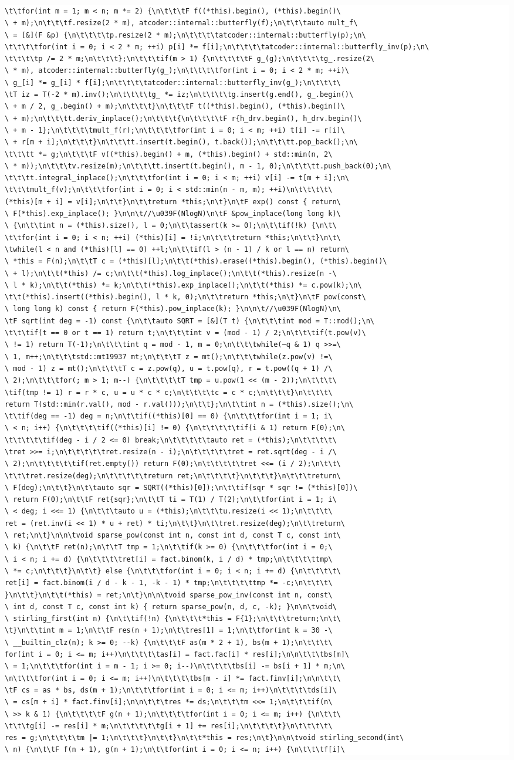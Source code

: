     \t\tfor(int m = 1; m < n; m *= 2) {\n\t\t\tF f((*this).begin(), (*this).begin()\
    \ + m);\n\t\t\tf.resize(2 * m), atcoder::internal::butterfly(f);\n\t\t\tauto mult_f\
    \ = [&](F &p) {\n\t\t\t\tp.resize(2 * m);\n\t\t\t\tatcoder::internal::butterfly(p);\n\
    \t\t\t\tfor(int i = 0; i < 2 * m; ++i) p[i] *= f[i];\n\t\t\t\tatcoder::internal::butterfly_inv(p);\n\
    \t\t\t\tp /= 2 * m;\n\t\t\t};\n\t\t\tif(m > 1) {\n\t\t\t\tF g_(g);\n\t\t\t\tg_.resize(2\
    \ * m), atcoder::internal::butterfly(g_);\n\t\t\t\tfor(int i = 0; i < 2 * m; ++i)\
    \ g_[i] *= g_[i] * f[i];\n\t\t\t\tatcoder::internal::butterfly_inv(g_);\n\t\t\t\
    \tT iz = T(-2 * m).inv();\n\t\t\t\tg_ *= iz;\n\t\t\t\tg.insert(g.end(), g_.begin()\
    \ + m / 2, g_.begin() + m);\n\t\t\t}\n\t\t\tF t((*this).begin(), (*this).begin()\
    \ + m);\n\t\t\tt.deriv_inplace();\n\t\t\t{\n\t\t\t\tF r{h_drv.begin(), h_drv.begin()\
    \ + m - 1};\n\t\t\t\tmult_f(r);\n\t\t\t\tfor(int i = 0; i < m; ++i) t[i] -= r[i]\
    \ + r[m + i];\n\t\t\t}\n\t\t\tt.insert(t.begin(), t.back());\n\t\t\tt.pop_back();\n\
    \t\t\tt *= g;\n\t\t\tF v((*this).begin() + m, (*this).begin() + std::min(n, 2\
    \ * m));\n\t\t\tv.resize(m);\n\t\t\tt.insert(t.begin(), m - 1, 0);\n\t\t\tt.push_back(0);\n\
    \t\t\tt.integral_inplace();\n\t\t\tfor(int i = 0; i < m; ++i) v[i] -= t[m + i];\n\
    \t\t\tmult_f(v);\n\t\t\tfor(int i = 0; i < std::min(n - m, m); ++i)\n\t\t\t\t\
    (*this)[m + i] = v[i];\n\t\t}\n\t\treturn *this;\n\t}\n\tF exp() const { return\
    \ F(*this).exp_inplace(); }\n\n\t//\u039F(NlogN)\n\tF &pow_inplace(long long k)\
    \ {\n\t\tint n = (*this).size(), l = 0;\n\t\tassert(k >= 0);\n\t\tif(!k) {\n\t\
    \t\tfor(int i = 0; i < n; ++i) (*this)[i] = !i;\n\t\t\treturn *this;\n\t\t}\n\t\
    \twhile(l < n and (*this)[l] == 0) ++l;\n\t\tif(l > (n - 1) / k or l == n) return\
    \ *this = F(n);\n\t\tT c = (*this)[l];\n\t\t(*this).erase((*this).begin(), (*this).begin()\
    \ + l);\n\t\t(*this) /= c;\n\t\t(*this).log_inplace();\n\t\t(*this).resize(n -\
    \ l * k);\n\t\t(*this) *= k;\n\t\t(*this).exp_inplace();\n\t\t(*this) *= c.pow(k);\n\
    \t\t(*this).insert((*this).begin(), l * k, 0);\n\t\treturn *this;\n\t}\n\tF pow(const\
    \ long long k) const { return F(*this).pow_inplace(k); }\n\n\t//\u039F(NlogN)\n\
    \tF sqrt(int deg = -1) const {\n\t\tauto SQRT = [&](T t) {\n\t\t\tint mod = T::mod();\n\
    \t\t\tif(t == 0 or t == 1) return t;\n\t\t\tint v = (mod - 1) / 2;\n\t\t\tif(t.pow(v)\
    \ != 1) return T(-1);\n\t\t\tint q = mod - 1, m = 0;\n\t\t\twhile(~q & 1) q >>=\
    \ 1, m++;\n\t\t\tstd::mt19937 mt;\n\t\t\tT z = mt();\n\t\t\twhile(z.pow(v) !=\
    \ mod - 1) z = mt();\n\t\t\tT c = z.pow(q), u = t.pow(q), r = t.pow((q + 1) /\
    \ 2);\n\t\t\tfor(; m > 1; m--) {\n\t\t\t\tT tmp = u.pow(1 << (m - 2));\n\t\t\t\
    \tif(tmp != 1) r = r * c, u = u * c * c;\n\t\t\t\tc = c * c;\n\t\t\t}\n\t\t\t\
    return T(std::min(r.val(), mod - r.val()));\n\t\t};\n\t\tint n = (*this).size();\n\
    \t\tif(deg == -1) deg = n;\n\t\tif((*this)[0] == 0) {\n\t\t\tfor(int i = 1; i\
    \ < n; i++) {\n\t\t\t\tif((*this)[i] != 0) {\n\t\t\t\t\tif(i & 1) return F(0);\n\
    \t\t\t\t\tif(deg - i / 2 <= 0) break;\n\t\t\t\t\tauto ret = (*this);\n\t\t\t\t\
    \tret >>= i;\n\t\t\t\t\tret.resize(n - i);\n\t\t\t\t\tret = ret.sqrt(deg - i /\
    \ 2);\n\t\t\t\t\tif(ret.empty()) return F(0);\n\t\t\t\t\tret <<= (i / 2);\n\t\t\
    \t\t\tret.resize(deg);\n\t\t\t\t\treturn ret;\n\t\t\t\t}\n\t\t\t}\n\t\t\treturn\
    \ F(deg);\n\t\t}\n\t\tauto sqr = SQRT((*this)[0]);\n\t\tif(sqr * sqr != (*this)[0])\
    \ return F(0);\n\t\tF ret{sqr};\n\t\tT ti = T(1) / T(2);\n\t\tfor(int i = 1; i\
    \ < deg; i <<= 1) {\n\t\t\tauto u = (*this);\n\t\t\tu.resize(i << 1);\n\t\t\t\
    ret = (ret.inv(i << 1) * u + ret) * ti;\n\t\t}\n\t\tret.resize(deg);\n\t\treturn\
    \ ret;\n\t}\n\n\tvoid sparse_pow(const int n, const int d, const T c, const int\
    \ k) {\n\t\tF ret(n);\n\t\tT tmp = 1;\n\t\tif(k >= 0) {\n\t\t\tfor(int i = 0;\
    \ i < n; i += d) {\n\t\t\t\tret[i] = fact.binom(k, i / d) * tmp;\n\t\t\t\ttmp\
    \ *= c;\n\t\t\t}\n\t\t} else {\n\t\t\tfor(int i = 0; i < n; i += d) {\n\t\t\t\t\
    ret[i] = fact.binom(i / d - k - 1, -k - 1) * tmp;\n\t\t\t\ttmp *= -c;\n\t\t\t\
    }\n\t\t}\n\t\t(*this) = ret;\n\t}\n\n\tvoid sparse_pow_inv(const int n, const\
    \ int d, const T c, const int k) { return sparse_pow(n, d, c, -k); }\n\n\tvoid\
    \ stirling_first(int n) {\n\t\tif(!n) {\n\t\t\t*this = F{1};\n\t\t\treturn;\n\t\
    \t}\n\t\tint m = 1;\n\t\tF res(n + 1);\n\t\tres[1] = 1;\n\t\tfor(int k = 30 -\
    \ __builtin_clz(n); k >= 0; --k) {\n\t\t\tF as(m * 2 + 1), bs(m + 1);\n\t\t\t\
    for(int i = 0; i <= m; i++)\n\t\t\t\tas[i] = fact.fac[i] * res[i];\n\n\t\t\tbs[m]\
    \ = 1;\n\t\t\tfor(int i = m - 1; i >= 0; i--)\n\t\t\t\tbs[i] -= bs[i + 1] * m;\n\
    \n\t\t\tfor(int i = 0; i <= m; i++)\n\t\t\t\tbs[m - i] *= fact.finv[i];\n\n\t\t\
    \tF cs = as * bs, ds(m + 1);\n\t\t\tfor(int i = 0; i <= m; i++)\n\t\t\t\tds[i]\
    \ = cs[m + i] * fact.finv[i];\n\n\t\t\tres *= ds;\n\t\t\tm <<= 1;\n\t\t\tif(n\
    \ >> k & 1) {\n\t\t\t\tF g(n + 1);\n\t\t\t\tfor(int i = 0; i <= m; i++) {\n\t\t\
    \t\t\tg[i] -= res[i] * m;\n\t\t\t\t\tg[i + 1] += res[i];\n\t\t\t\t}\n\t\t\t\t\
    res = g;\n\t\t\t\tm |= 1;\n\t\t\t}\n\t\t}\n\t\t*this = res;\n\t}\n\n\tvoid stirling_second(int\
    \ n) {\n\t\tF f(n + 1), g(n + 1);\n\t\tfor(int i = 0; i <= n; i++) {\n\t\t\tf[i]\